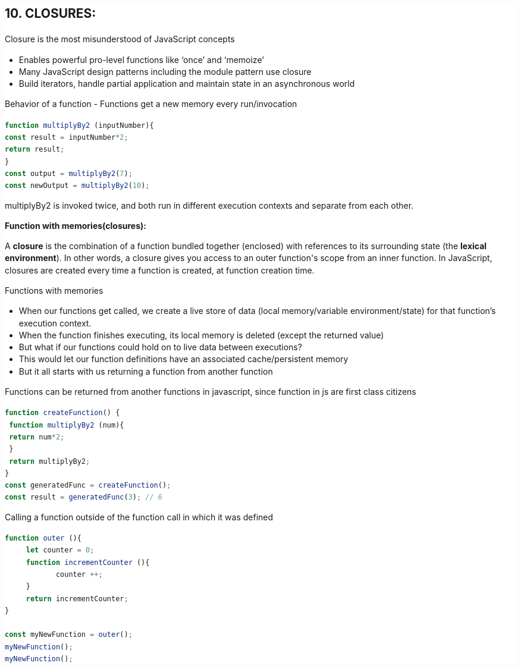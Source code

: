 
## 10. CLOSURES:

Closure is the most misunderstood of JavaScript concepts

- Enables powerful pro-level functions like ‘once’ and ‘memoize’
- Many JavaScript design patterns including the module pattern use closure
- Build iterators, handle partial application and maintain state in an
asynchronous world

Behavior of a function - Functions get a new memory every run/invocation

```jsx
function multiplyBy2 (inputNumber){
const result = inputNumber*2;
return result;
}
const output = multiplyBy2(7);
const newOutput = multiplyBy2(10);
```

multiplyBy2 is invoked twice, and both run in different execution contexts and separate from each other.

**Function with memories(closures):**

A **closure** is the combination of a function bundled together (enclosed) with references to its surrounding state (the **lexical environment**). In other words, a closure gives you access to an outer function's scope from an inner function. In JavaScript, closures are created every time a function is created, at function creation time.

Functions with memories

- When our functions get called, we create a live store of data (local memory/variable environment/state) for that function’s execution context.
- When the function finishes executing, its local memory is deleted (except the returned value)
- But what if our functions could hold on to live data between executions?
- This would let our function definitions have an associated cache/persistent memory
- But it all starts with us returning a function from another function

Functions can be returned from another functions in javascript, since function in js are first class citizens

```jsx
function createFunction() {
 function multiplyBy2 (num){
 return num*2;
 }
 return multiplyBy2;
}
const generatedFunc = createFunction();
const result = generatedFunc(3); // 6
```

Calling a function outside of the function call in which it was defined

```jsx
function outer (){
	 let counter = 0;
	 function incrementCounter (){ 
			counter ++; 
	 }
	 return incrementCounter;
}

const myNewFunction = outer();
myNewFunction();
myNewFunction();
```
